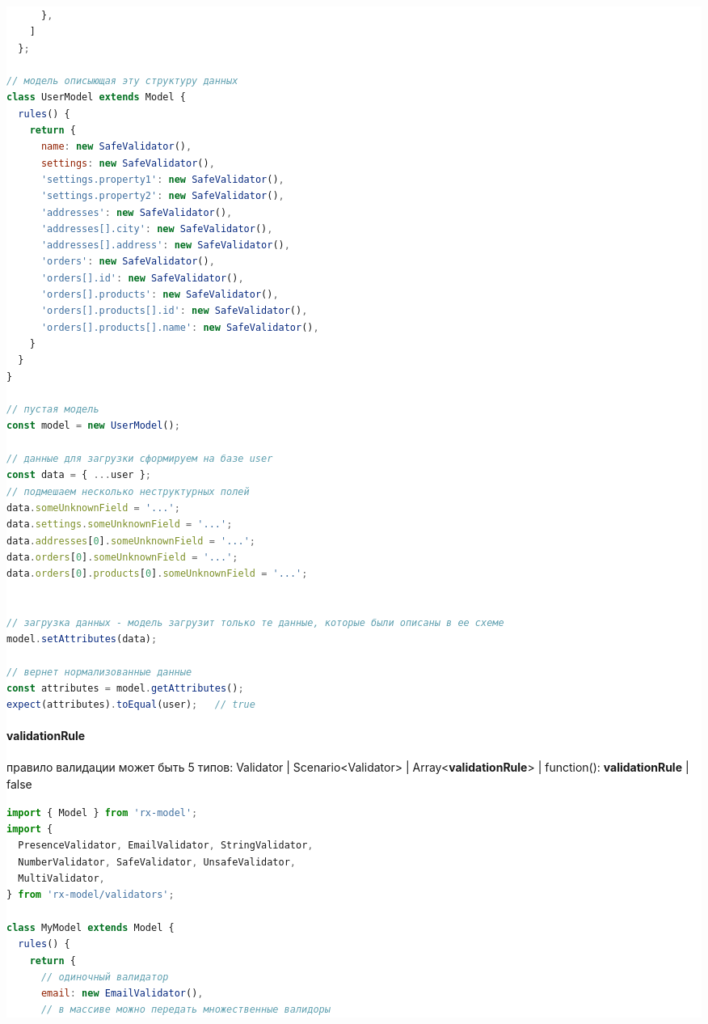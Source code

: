 ```js
      },
    ]
  };

// модель описыющая эту структуру данных
class UserModel extends Model {
  rules() {
    return {
      name: new SafeValidator(),
      settings: new SafeValidator(),
      'settings.property1': new SafeValidator(),
      'settings.property2': new SafeValidator(),
      'addresses': new SafeValidator(),
      'addresses[].city': new SafeValidator(),
      'addresses[].address': new SafeValidator(),
      'orders': new SafeValidator(),
      'orders[].id': new SafeValidator(),
      'orders[].products': new SafeValidator(),
      'orders[].products[].id': new SafeValidator(),
      'orders[].products[].name': new SafeValidator(),
    }
  }
}

// пустая модель
const model = new UserModel();

// данные для загрузки сформируем на базе user
const data = { ...user };
// подмешаем несколько неструктурных полей
data.someUnknownField = '...';
data.settings.someUnknownField = '...';
data.addresses[0].someUnknownField = '...';
data.orders[0].someUnknownField = '...';
data.orders[0].products[0].someUnknownField = '...';


// загрузка данных - модель загрузит только те данные, которые были описаны в ее схеме
model.setAttributes(data);

// вернет нормализованные данные
const attributes = model.getAttributes();
expect(attributes).toEqual(user);   // true
```

#### validationRule
правило валидации может быть 5 типов: Validator | Scenario\<Validator> | Array\<**validationRule**> | 
function(): **validationRule** | false
```js
import { Model } from 'rx-model';
import { 
  PresenceValidator, EmailValidator, StringValidator, 
  NumberValidator, SafeValidator, UnsafeValidator,
  MultiValidator,
} from 'rx-model/validators';

class MyModel extends Model {
  rules() {
    return {
      // одиночный валидатор
      email: new EmailValidator(),
      // в массиве можно передать множественные валидоры
```

[RxJs]: http://reactivex.io